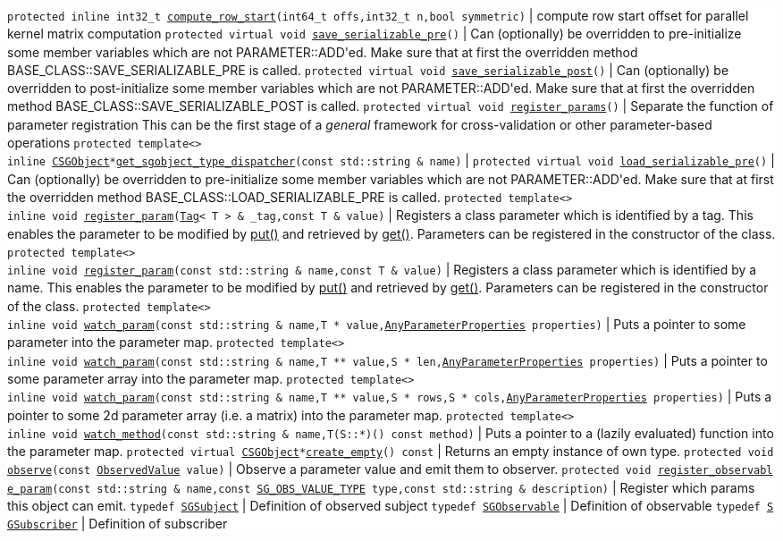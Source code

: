 `protected inline int32_t `[`compute_row_start`](#classshogun_1_1CKernel_1a8476cd069409e0b64c2fe6099e07cfcb)`(int64_t offs,int32_t n,bool symmetric)` | compute row start offset for parallel kernel matrix computation
`protected virtual void `[`save_serializable_pre`](#classshogun_1_1CKernel_1a44300a33d16909f1bf7a129d19d4ca41)`()` | Can (optionally) be overridden to pre-initialize some member variables which are not PARAMETER::ADD'ed. Make sure that at first the overridden method BASE_CLASS::SAVE_SERIALIZABLE_PRE is called.
`protected virtual void `[`save_serializable_post`](#classshogun_1_1CKernel_1ab63af4bfbc71bb737703e48425db1aa2)`()` | Can (optionally) be overridden to post-initialize some member variables which are not PARAMETER::ADD'ed. Make sure that at first the overridden method BASE_CLASS::SAVE_SERIALIZABLE_POST is called.
`protected virtual void `[`register_params`](#classshogun_1_1CKernel_1a5a7bc37cc5ce93e9444637bbd72f703e)`()` | Separate the function of parameter registration This can be the first stage of a *general* framework for cross-validation or other parameter-based operations
`protected template<>`  <br/>`inline `[`CSGObject`](#classshogun_1_1CSGObject)` * `[`get_sgobject_type_dispatcher`](#classshogun_1_1CSGObject_1a7de7c1e11c3d4322d74a9a8cf5cc13f1)`(const std::string & name)` | 
`protected virtual void `[`load_serializable_pre`](#classshogun_1_1CSGObject_1a7361535fc1a8b13beb9dd0b4ac2dd790)`()` | Can (optionally) be overridden to pre-initialize some member variables which are not PARAMETER::ADD'ed. Make sure that at first the overridden method BASE_CLASS::LOAD_SERIALIZABLE_PRE is called.
`protected template<>`  <br/>`inline void `[`register_param`](#classshogun_1_1CSGObject_1ac0fdc76cf24d242d99d8d862475131a6)`(`[`Tag`](#classshogun_1_1Tag)`< T > & _tag,const T & value)` | Registers a class parameter which is identified by a tag. This enables the parameter to be modified by [put()](#classshogun_1_1CSGObject_1ad3711d9770e4b96ae8e89a99c9f530f7) and retrieved by [get()](#classshogun_1_1CSGObject_1a4de6e15966500093d2c04db29bbf4ac7). Parameters can be registered in the constructor of the class.
`protected template<>`  <br/>`inline void `[`register_param`](#classshogun_1_1CSGObject_1ad06fb7206a6d3cecfb21fb270cdefbc5)`(const std::string & name,const T & value)` | Registers a class parameter which is identified by a name. This enables the parameter to be modified by [put()](#classshogun_1_1CSGObject_1ad3711d9770e4b96ae8e89a99c9f530f7) and retrieved by [get()](#classshogun_1_1CSGObject_1a4de6e15966500093d2c04db29bbf4ac7). Parameters can be registered in the constructor of the class.
`protected template<>`  <br/>`inline void `[`watch_param`](#classshogun_1_1CSGObject_1a430010070f8439a0b49b647fa6f60296)`(const std::string & name,T * value,`[`AnyParameterProperties`](#classshogun_1_1AnyParameterProperties)` properties)` | Puts a pointer to some parameter into the parameter map.
`protected template<>`  <br/>`inline void `[`watch_param`](#classshogun_1_1CSGObject_1ad0e74133e14d5cba696532db034671ec)`(const std::string & name,T ** value,S * len,`[`AnyParameterProperties`](#classshogun_1_1AnyParameterProperties)` properties)` | Puts a pointer to some parameter array into the parameter map.
`protected template<>`  <br/>`inline void `[`watch_param`](#classshogun_1_1CSGObject_1a7e9db200a31d2d1faaca5a83828aeee5)`(const std::string & name,T ** value,S * rows,S * cols,`[`AnyParameterProperties`](#classshogun_1_1AnyParameterProperties)` properties)` | Puts a pointer to some 2d parameter array (i.e. a matrix) into the parameter map.
`protected template<>`  <br/>`inline void `[`watch_method`](#classshogun_1_1CSGObject_1ad4c5a49c32b7640f955bd3c2ca844b8f)`(const std::string & name,T(S::*)() const method)` | Puts a pointer to a (lazily evaluated) function into the parameter map.
`protected virtual `[`CSGObject`](#classshogun_1_1CSGObject)` * `[`create_empty`](#classshogun_1_1CSGObject_1adf79c57eee99ece954548a61ca38cd80)`() const` | Returns an empty instance of own type.
`protected void `[`observe`](#classshogun_1_1CSGObject_1ab7f66a33081e42252d9c0bb971bbb019)`(const `[`ObservedValue`](#classshogun_1_1ObservedValue)` value)` | Observe a parameter value and emit them to observer. 
`protected void `[`register_observable_param`](#classshogun_1_1CSGObject_1a0fe3525aebc1dd5896191740320e20cd)`(const std::string & name,const `[`SG_OBS_VALUE_TYPE`](#namespaceshogun_1adcef34436f03207dcc3b97db8b4794d9)` type,const std::string & description)` | Register which params this object can emit. 
`typedef `[`SGSubject`](#classshogun_1_1CSGObject_1a52509313192ce488ae91f9d7e2b16267) | Definition of observed subject
`typedef `[`SGObservable`](#classshogun_1_1CSGObject_1a3f344a622ab6c3e0dd73b5dd3f7aa556) | Definition of observable
`typedef `[`SGSubscriber`](#classshogun_1_1CSGObject_1a658eb47ba606529e8ffc5090d36e34e8) | Definition of subscriber
